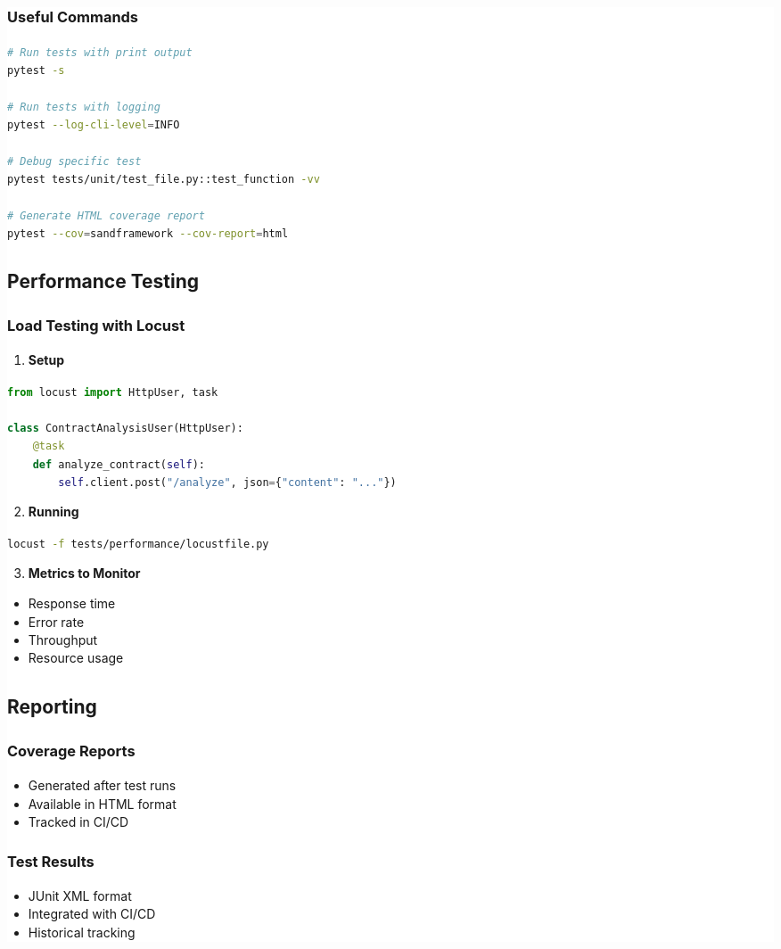 ### Useful Commands

```bash
# Run tests with print output
pytest -s

# Run tests with logging
pytest --log-cli-level=INFO

# Debug specific test
pytest tests/unit/test_file.py::test_function -vv

# Generate HTML coverage report
pytest --cov=sandframework --cov-report=html
```

## Performance Testing

### Load Testing with Locust

1. **Setup**
```python
from locust import HttpUser, task

class ContractAnalysisUser(HttpUser):
    @task
    def analyze_contract(self):
        self.client.post("/analyze", json={"content": "..."})
```

2. **Running**
```bash
locust -f tests/performance/locustfile.py
```

3. **Metrics to Monitor**
- Response time
- Error rate
- Throughput
- Resource usage

## Reporting

### Coverage Reports
- Generated after test runs
- Available in HTML format
- Tracked in CI/CD

### Test Results
- JUnit XML format
- Integrated with CI/CD
- Historical tracking
